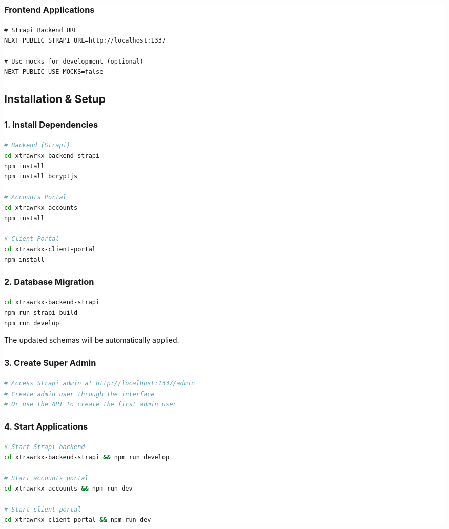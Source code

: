### Frontend Applications

```env
# Strapi Backend URL
NEXT_PUBLIC_STRAPI_URL=http://localhost:1337

# Use mocks for development (optional)
NEXT_PUBLIC_USE_MOCKS=false
```

## Installation & Setup

### 1. Install Dependencies

```bash
# Backend (Strapi)
cd xtrawrkx-backend-strapi
npm install
npm install bcryptjs

# Accounts Portal
cd xtrawrkx-accounts
npm install

# Client Portal
cd xtrawrkx-client-portal
npm install
```

### 2. Database Migration

```bash
cd xtrawrkx-backend-strapi
npm run strapi build
npm run develop
```

The updated schemas will be automatically applied.

### 3. Create Super Admin

```bash
# Access Strapi admin at http://localhost:1337/admin
# Create admin user through the interface
# Or use the API to create the first admin user
```

### 4. Start Applications

```bash
# Start Strapi backend
cd xtrawrkx-backend-strapi && npm run develop

# Start accounts portal
cd xtrawrkx-accounts && npm run dev

# Start client portal
cd xtrawrkx-client-portal && npm run dev
```
